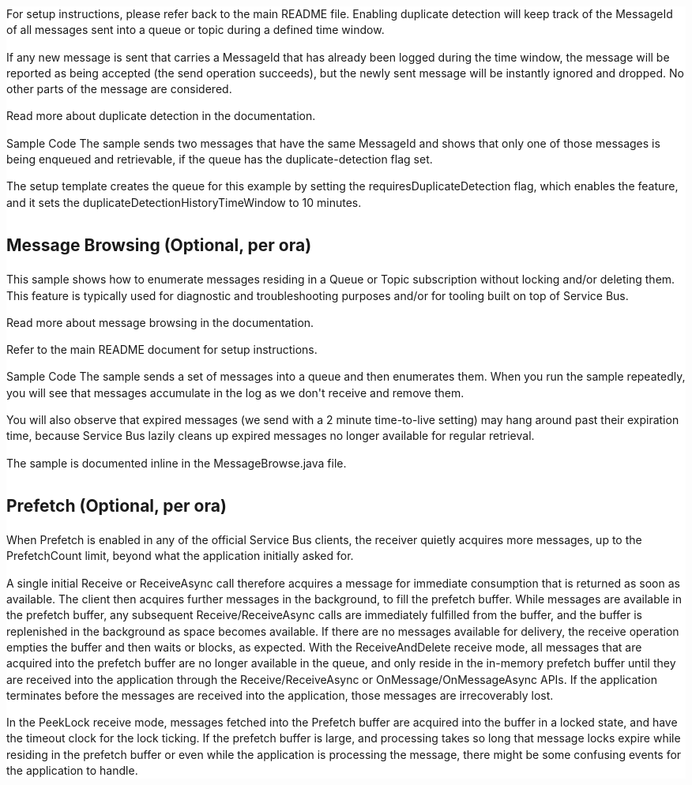 For setup instructions, please refer back to the main README file.
Enabling duplicate detection will keep track of the MessageId of all messages sent into a queue or topic during a defined time window.

If any new message is sent that carries a MessageId that has already been logged during the time window, the message will be reported as being accepted (the send operation succeeds), but the newly sent message will be instantly ignored and dropped. No other parts of the message are considered.

Read more about duplicate detection in the documentation.

Sample Code
The sample sends two messages that have the same MessageId and shows that only one of those messages is being enqueued and retrievable, if the queue has the duplicate-detection flag set.

The setup template creates the queue for this example by setting the requiresDuplicateDetection flag, which enables the feature, and it sets the duplicateDetectionHistoryTimeWindow to 10 minutes.

## Message Browsing (Optional, per ora)
This sample shows how to enumerate messages residing in a Queue or Topic subscription without locking and/or deleting them. This feature is typically used for diagnostic and troubleshooting purposes and/or for tooling built on top of Service Bus.

Read more about message browsing in the documentation.

Refer to the main README document for setup instructions.

Sample Code
The sample sends a set of messages into a queue and then enumerates them. When you run the sample repeatedly, you will see that messages accumulate in the log as we don't receive and remove them.

You will also observe that expired messages (we send with a 2 minute time-to-live setting) may hang around past their expiration time, because Service Bus lazily cleans up expired messages no longer available for regular retrieval.

The sample is documented inline in the MessageBrowse.java file.

## Prefetch (Optional, per ora)
When Prefetch is enabled in any of the official Service Bus clients, the receiver quietly acquires more messages, up to the PrefetchCount limit, beyond what the application initially asked for.

A single initial Receive or ReceiveAsync call therefore acquires a message for immediate consumption that is returned as soon as available. The client then acquires further messages in the background, to fill the prefetch buffer.
While messages are available in the prefetch buffer, any subsequent Receive/ReceiveAsync calls are immediately fulfilled from the buffer, and the buffer is replenished in the background as space becomes available. If there are no messages available for delivery, the receive operation empties the buffer and then waits or blocks, as expected.
With the ReceiveAndDelete receive mode, all messages that are acquired into the prefetch buffer are no longer available in the queue, and only reside in the in-memory prefetch buffer until they are received into the application through the Receive/ReceiveAsync or OnMessage/OnMessageAsync APIs. If the application terminates before the messages are received into the application, those messages are irrecoverably lost.

In the PeekLock receive mode, messages fetched into the Prefetch buffer are acquired into the buffer in a locked state, and have the timeout clock for the lock ticking. If the prefetch buffer is large, and processing takes so long that message locks expire while residing in the prefetch buffer or even while the application is processing the message, there might be some confusing events for the application to handle.
